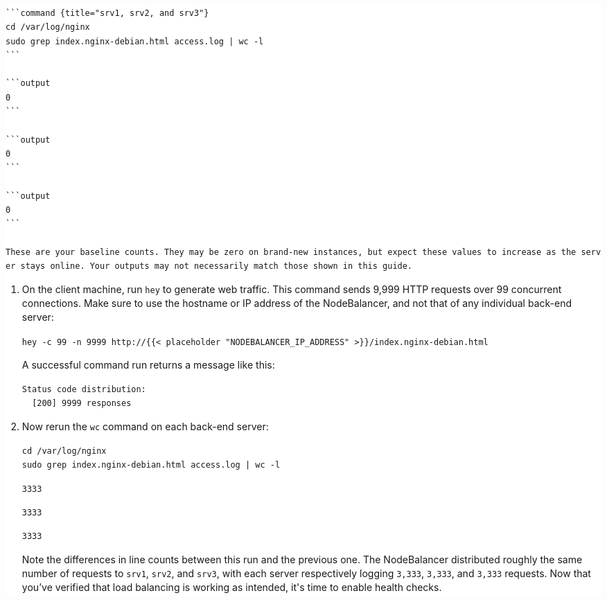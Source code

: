     ```command {title="srv1, srv2, and srv3"}
    cd /var/log/nginx
    sudo grep index.nginx-debian.html access.log | wc -l
    ```

    ```output
    0
    ```

    ```output
    0
    ```

    ```output
    0
    ```

    These are your baseline counts. They may be zero on brand-new instances, but expect these values to increase as the server stays online. Your outputs may not necessarily match those shown in this guide.

1.  On the client machine, run `hey` to generate web traffic. This command sends 9,999 HTTP requests over 99 concurrent connections. Make sure to use the hostname or IP address of the NodeBalancer, and not that of any individual back-end server:

    ```command {title="clt1"}
    hey -c 99 -n 9999 http://{{< placeholder "NODEBALANCER_IP_ADDRESS" >}}/index.nginx-debian.html
    ```

    A successful command run returns a message like this:

    ```output
    Status code distribution:
      [200]	9999 responses
    ```

1.  Now rerun the `wc` command on each back-end server:

    ```command {title="srv1, srv2, and srv3"}
    cd /var/log/nginx
    sudo grep index.nginx-debian.html access.log | wc -l
    ```

    ```output
    3333
    ```

    ```output
    3333
    ```

    ```output
    3333
    ```

    Note the differences in line counts between this run and the previous one. The NodeBalancer distributed roughly the same number of requests to `srv1`, `srv2`, and `srv3`, with each server respectively logging `3,333`, `3,333`, and `3,333` requests. Now that you’ve verified that load balancing is working as intended, it's time to enable health checks.
